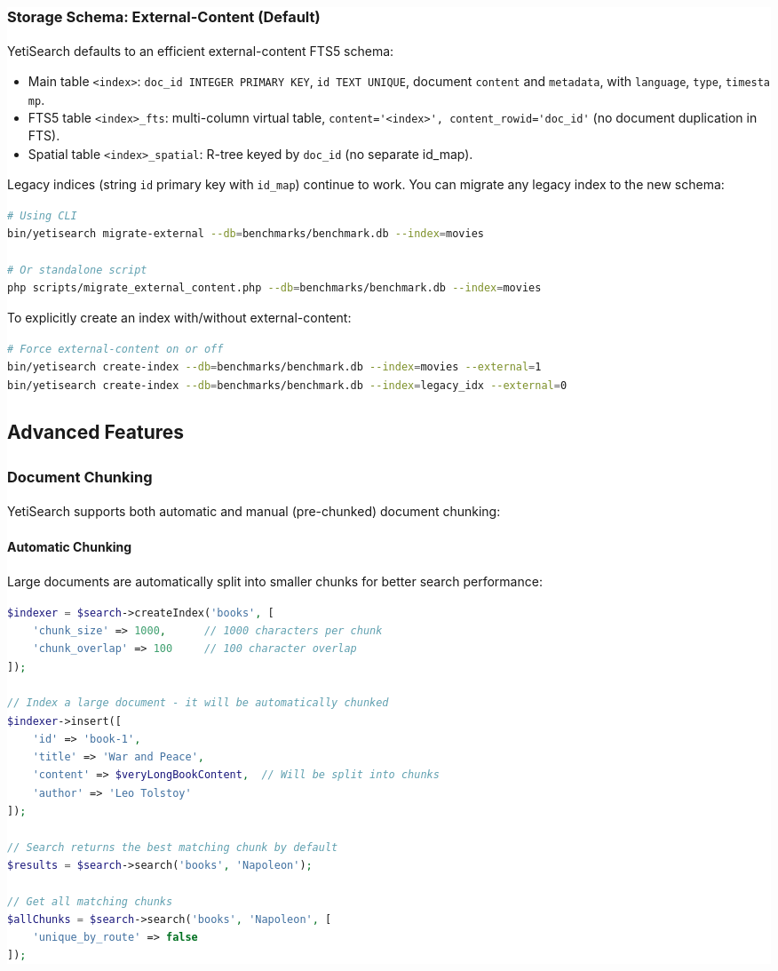 ### Storage Schema: External-Content (Default)

YetiSearch defaults to an efficient external-content FTS5 schema:

- Main table `<index>`: `doc_id INTEGER PRIMARY KEY`, `id TEXT UNIQUE`, document `content` and `metadata`, with `language`, `type`, `timestamp`.
- FTS5 table `<index>_fts`: multi-column virtual table, `content='<index>', content_rowid='doc_id'` (no document duplication in FTS).
- Spatial table `<index>_spatial`: R-tree keyed by `doc_id` (no separate id_map).

Legacy indices (string `id` primary key with `id_map`) continue to work. You can migrate any legacy index to the new schema:

```bash
# Using CLI
bin/yetisearch migrate-external --db=benchmarks/benchmark.db --index=movies

# Or standalone script
php scripts/migrate_external_content.php --db=benchmarks/benchmark.db --index=movies
```

To explicitly create an index with/without external-content:

```bash
# Force external-content on or off
bin/yetisearch create-index --db=benchmarks/benchmark.db --index=movies --external=1
bin/yetisearch create-index --db=benchmarks/benchmark.db --index=legacy_idx --external=0
```


## Advanced Features

### Document Chunking

YetiSearch supports both automatic and manual (pre-chunked) document chunking:

#### Automatic Chunking
Large documents are automatically split into smaller chunks for better search performance:

```php
$indexer = $search->createIndex('books', [
    'chunk_size' => 1000,      // 1000 characters per chunk
    'chunk_overlap' => 100     // 100 character overlap
]);

// Index a large document - it will be automatically chunked
$indexer->insert([
    'id' => 'book-1',
    'title' => 'War and Peace',
    'content' => $veryLongBookContent,  // Will be split into chunks
    'author' => 'Leo Tolstoy'
]);

// Search returns the best matching chunk by default
$results = $search->search('books', 'Napoleon');

// Get all matching chunks
$allChunks = $search->search('books', 'Napoleon', [
    'unique_by_route' => false
]);
```
